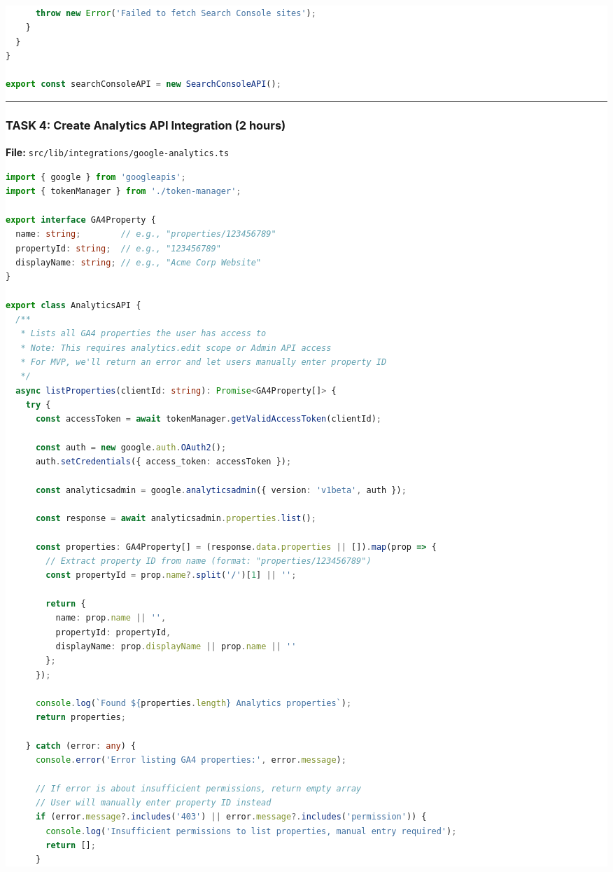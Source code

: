 ```typescript
      throw new Error('Failed to fetch Search Console sites');
    }
  }
}

export const searchConsoleAPI = new SearchConsoleAPI();
```

---

### TASK 4: Create Analytics API Integration (2 hours)

**File:** `src/lib/integrations/google-analytics.ts`

```typescript
import { google } from 'googleapis';
import { tokenManager } from './token-manager';

export interface GA4Property {
  name: string;        // e.g., "properties/123456789"
  propertyId: string;  // e.g., "123456789"
  displayName: string; // e.g., "Acme Corp Website"
}

export class AnalyticsAPI {
  /**
   * Lists all GA4 properties the user has access to
   * Note: This requires analytics.edit scope or Admin API access
   * For MVP, we'll return an error and let users manually enter property ID
   */
  async listProperties(clientId: string): Promise<GA4Property[]> {
    try {
      const accessToken = await tokenManager.getValidAccessToken(clientId);
      
      const auth = new google.auth.OAuth2();
      auth.setCredentials({ access_token: accessToken });
      
      const analyticsadmin = google.analyticsadmin({ version: 'v1beta', auth });
      
      const response = await analyticsadmin.properties.list();
      
      const properties: GA4Property[] = (response.data.properties || []).map(prop => {
        // Extract property ID from name (format: "properties/123456789")
        const propertyId = prop.name?.split('/')[1] || '';
        
        return {
          name: prop.name || '',
          propertyId: propertyId,
          displayName: prop.displayName || prop.name || ''
        };
      });
      
      console.log(`Found ${properties.length} Analytics properties`);
      return properties;
      
    } catch (error: any) {
      console.error('Error listing GA4 properties:', error.message);
      
      // If error is about insufficient permissions, return empty array
      // User will manually enter property ID instead
      if (error.message?.includes('403') || error.message?.includes('permission')) {
        console.log('Insufficient permissions to list properties, manual entry required');
        return [];
      }
```